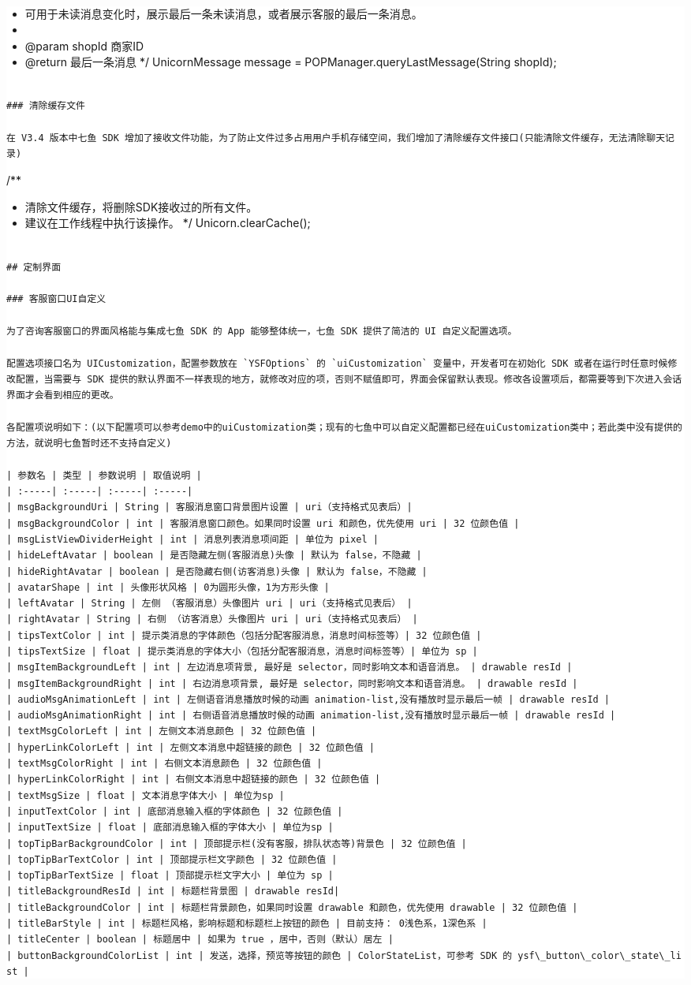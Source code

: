  * 可用于未读消息变化时，展示最后一条未读消息，或者展示客服的最后一条消息。
 *
 * @param shopId 商家ID
 * @return 最后一条消息
 */
UnicornMessage message = POPManager.queryLastMessage(String shopId);
```

### 清除缓存文件

在 V3.4 版本中七鱼 SDK 增加了接收文件功能，为了防止文件过多占用用户手机存储空间，我们增加了清除缓存文件接口(只能清除文件缓存，无法清除聊天记录)

```
/**
 * 清除文件缓存，将删除SDK接收过的所有文件。<br>
 * 建议在工作线程中执行该操作。
 */
Unicorn.clearCache();
```

## 定制界面

### 客服窗口UI自定义

为了咨询客服窗口的界面风格能与集成七鱼 SDK 的 App 能够整体统一，七鱼 SDK 提供了简洁的 UI 自定义配置选项。

配置选项接口名为 UICustomization，配置参数放在 `YSFOptions` 的 `uiCustomization` 变量中，开发者可在初始化 SDK 或者在运行时任意时候修改配置，当需要与 SDK 提供的默认界面不一样表现的地方，就修改对应的项，否则不赋值即可，界面会保留默认表现。修改各设置项后，都需要等到下次进入会话界面才会看到相应的更改。

各配置项说明如下：(以下配置项可以参考demo中的uiCustomization类；现有的七鱼中可以自定义配置都已经在uiCustomization类中；若此类中没有提供的方法，就说明七鱼暂时还不支持自定义)

| 参数名 | 类型 | 参数说明 | 取值说明 |
| :-----| :-----| :-----| :-----|
| msgBackgroundUri | String | 客服消息窗口背景图片设置 | uri（支持格式见表后）|
| msgBackgroundColor | int | 客服消息窗口颜色。如果同时设置 uri 和颜色，优先使用 uri | 32 位颜色值 |
| msgListViewDividerHeight | int | 消息列表消息项间距 | 单位为 pixel |
| hideLeftAvatar | boolean | 是否隐藏左侧(客服消息)头像 | 默认为 false，不隐藏 |
| hideRightAvatar | boolean | 是否隐藏右侧(访客消息)头像 | 默认为 false，不隐藏 |
| avatarShape | int | 头像形状风格 | 0为圆形头像，1为方形头像 |
| leftAvatar | String | 左侧 （客服消息）头像图片 uri | uri（支持格式见表后） |
| rightAvatar | String | 右侧 （访客消息）头像图片 uri | uri（支持格式见表后） |
| tipsTextColor | int | 提示类消息的字体颜色（包括分配客服消息，消息时间标签等）| 32 位颜色值 |
| tipsTextSize | float | 提示类消息的字体大小（包括分配客服消息，消息时间标签等）| 单位为 sp |
| msgItemBackgroundLeft | int | 左边消息项背景, 最好是 selector，同时影响文本和语音消息。 | drawable resId |
| msgItemBackgroundRight | int | 右边消息项背景, 最好是 selector，同时影响文本和语音消息。 | drawable resId |
| audioMsgAnimationLeft | int | 左侧语音消息播放时候的动画 animation-list,没有播放时显示最后一帧 | drawable resId |
| audioMsgAnimationRight | int | 右侧语音消息播放时候的动画 animation-list,没有播放时显示最后一帧 | drawable resId |
| textMsgColorLeft | int | 左侧文本消息颜色 | 32 位颜色值 |
| hyperLinkColorLeft | int | 左侧文本消息中超链接的颜色 | 32 位颜色值 |
| textMsgColorRight | int | 右侧文本消息颜色 | 32 位颜色值 |
| hyperLinkColorRight | int | 右侧文本消息中超链接的颜色 | 32 位颜色值 |
| textMsgSize | float | 文本消息字体大小 | 单位为sp |
| inputTextColor | int | 底部消息输入框的字体颜色 | 32 位颜色值 |
| inputTextSize | float | 底部消息输入框的字体大小 | 单位为sp |
| topTipBarBackgroundColor | int | 顶部提示栏(没有客服，排队状态等)背景色 | 32 位颜色值 |
| topTipBarTextColor | int | 顶部提示栏文字颜色 | 32 位颜色值 |
| topTipBarTextSize | float | 顶部提示栏文字大小 | 单位为 sp |
| titleBackgroundResId | int | 标题栏背景图 | drawable resId|
| titleBackgroundColor | int | 标题栏背景颜色，如果同时设置 drawable 和颜色，优先使用 drawable | 32 位颜色值 |
| titleBarStyle | int | 标题栏风格，影响标题和标题栏上按钮的颜色 | 目前支持： 0浅色系，1深色系 |
| titleCenter | boolean | 标题居中 | 如果为 true ，居中，否则（默认）居左 |
| buttonBackgroundColorList | int | 发送，选择，预览等按钮的颜色 | ColorStateList，可参考 SDK 的 ysf\_button\_color\_state\_list |
```